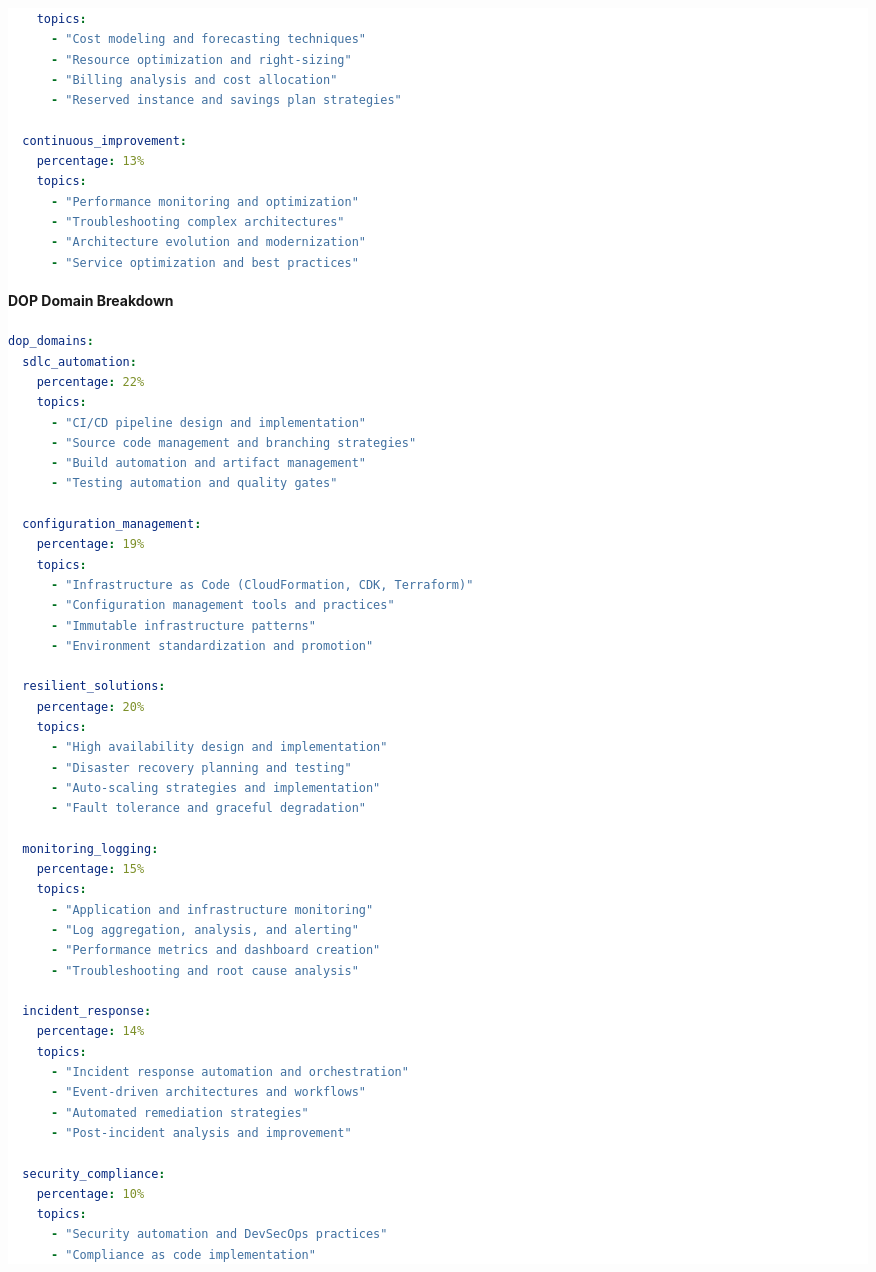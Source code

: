 ```yaml
    topics:
      - "Cost modeling and forecasting techniques"
      - "Resource optimization and right-sizing"
      - "Billing analysis and cost allocation"
      - "Reserved instance and savings plan strategies"
    
  continuous_improvement:
    percentage: 13%
    topics:
      - "Performance monitoring and optimization"
      - "Troubleshooting complex architectures"
      - "Architecture evolution and modernization"
      - "Service optimization and best practices"
```

#### DOP Domain Breakdown
```yaml
dop_domains:
  sdlc_automation:
    percentage: 22%
    topics:
      - "CI/CD pipeline design and implementation"
      - "Source code management and branching strategies"
      - "Build automation and artifact management"
      - "Testing automation and quality gates"
    
  configuration_management:
    percentage: 19%
    topics:
      - "Infrastructure as Code (CloudFormation, CDK, Terraform)"
      - "Configuration management tools and practices"
      - "Immutable infrastructure patterns"
      - "Environment standardization and promotion"
    
  resilient_solutions:
    percentage: 20%
    topics:
      - "High availability design and implementation"
      - "Disaster recovery planning and testing"
      - "Auto-scaling strategies and implementation"
      - "Fault tolerance and graceful degradation"
    
  monitoring_logging:
    percentage: 15%
    topics:
      - "Application and infrastructure monitoring"
      - "Log aggregation, analysis, and alerting"
      - "Performance metrics and dashboard creation"
      - "Troubleshooting and root cause analysis"
    
  incident_response:
    percentage: 14%
    topics:
      - "Incident response automation and orchestration"
      - "Event-driven architectures and workflows"
      - "Automated remediation strategies"
      - "Post-incident analysis and improvement"
    
  security_compliance:
    percentage: 10%
    topics:
      - "Security automation and DevSecOps practices"
      - "Compliance as code implementation"
```
